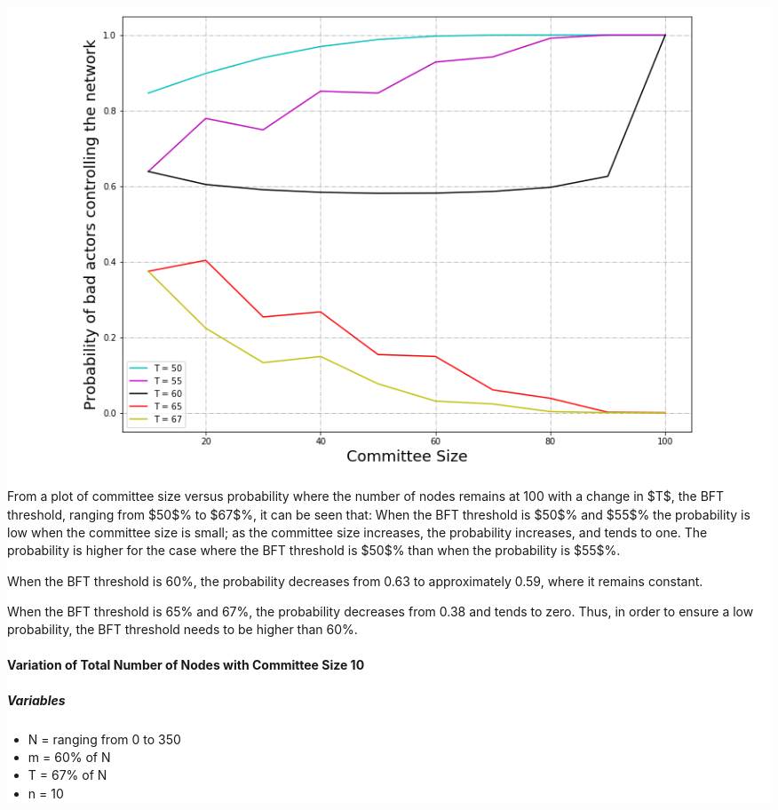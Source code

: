 <p align="center"><img src="assets/variation_of_bft_threshold.png" width="700" /></p>
From a plot of committee size versus probability where the number of nodes remains at 100 with a change in $T$, the BFT 
threshold, ranging from $50$% to $67$%, it can be seen that: When the BFT threshold is $50$% and $55$% the probability is low when the committee size is small; as the committee size increases, the probability increases, and tends to one. The probability is higher for the case where the BFT threshold is $50$% than when the probability is $55$%. 

When the BFT threshold is $60$%, the probability decreases from $0.63$ to approximately $0.59$, where it remains constant. 

When the BFT threshold is $65$% and $67$%, the probability decreases from $0.38$ and tends to zero. Thus, in order to ensure a low probability, the BFT threshold needs to be higher than $60$%.  

#### **Variation of Total Number of Nodes with Committee Size 10**

##### Variables

- N = ranging from $0$ to $350$
- m = $60$% of N
- T = $67$% of N
- n = $10$
